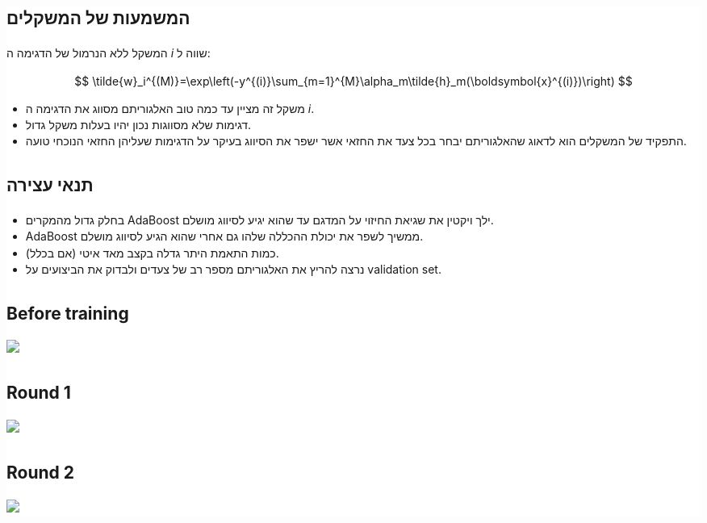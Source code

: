 </section><section>

## המשמעות של המשקלים

המשקל ללא הנרמול של הדגימה ה $i$ שווה ל:

$$
\tilde{w}_i^{(M)}=\exp\left(-y^{(i)}\sum_{m=1}^{M}\alpha_m\tilde{h}_m(\boldsymbol{x}^{(i)})\right)
$$

- משקל זה מציין עד כמה טוב האלגוריתם מסווג את הדגימה ה $i$.
- דגימות שלא מסווגות נכון יהיו בעלות משקל גדול.
- התפקיד של המשקלים הוא לדאוג שהאלגוריתם יבחר בכל צעד את החזאי אשר ישפר את הסיווג בעיקר על הדגימות שעליהן החזאי הנוכחי טועה.

</section><section>

## תנאי עצירה

- בחלק גדול מהמקרים AdaBoost ילך ויקטין את שגיאת החיזוי על המדגם עד שהוא יגיע לסיווג מושלם.
- AdaBoost ממשיך לשפר את יכולת ההכללה שלהו גם אחרי שהוא הגיע לסיווג מושלם.
- כמות התאמת היתר גדלה בקצב מאד איטי (אם בכלל).
- נרצה להריץ את האלגוריתם מספר רב של צעדים ולבדוק את הביצועים על validation set.

</section><section>

## Before training

<div class="imgbox" style="max-width:500px">

![](../lecture05/assets/example_1.png)

</div>

</section><section>

## Round 1

<div class="imgbox" style="max-width:500px">

![](../lecture05/assets/example_2.png)

</div>

</section><section>

## Round 2

<div class="imgbox" style="max-width:500px">

![](../lecture05/assets/example_3.png)

</div>
